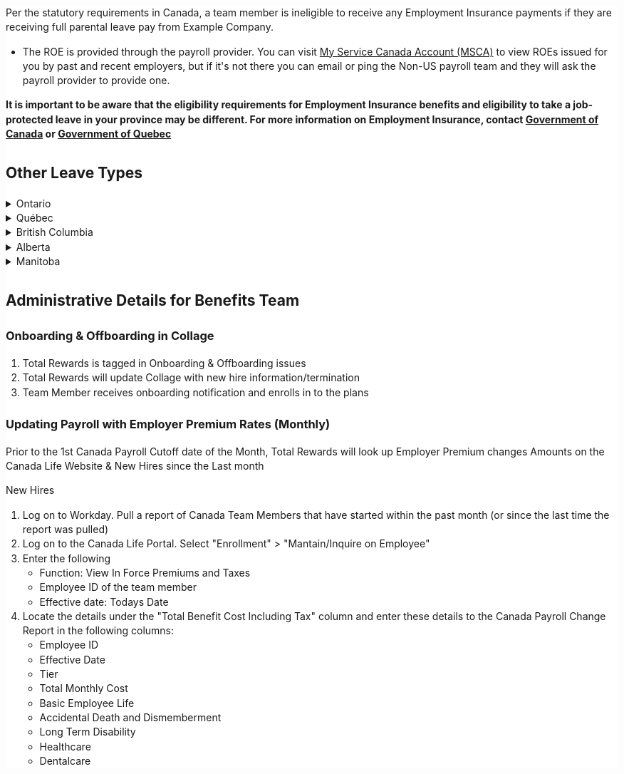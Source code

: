 Per the statutory requirements in Canada, a team member is ineligible to receive any Employment Insurance payments if they are receiving full parental leave pay from Example Company.

- The ROE is provided through the payroll provider. You can visit [My Service Canada Account (MSCA)](https://www.canada.ca/en/employment-social-development/services/my-account.html) to view ROEs issued for you by past and recent employers, but if it's not there you can email or ping the Non-US payroll team and they will ask the payroll provider to provide one.

**It is important to be aware that the eligibility requirements for Employment Insurance benefits and eligibility to take a job-protected leave in your province may be different. For more information on Employment Insurance, contact [Government of Canada](https://www.canada.ca/en/services/benefits/ei/ei-maternity-parental.html) or [Government of Quebec](https://www.rqap.gouv.qc.ca/en/what-is-the-quebec-parental-insurance-plan)**

## Other Leave Types

<details markdown="1"><summary>Ontario</summary></details>

<details markdown="1"><summary>Québec</summary></details>

<details markdown="1"><summary>British Columbia</summary></details>

<details markdown="1"><summary>Alberta</summary></details>

<details markdown="1"><summary>Manitoba</summary></details>

## Administrative Details for Benefits Team

### Onboarding & Offboarding in Collage

1. Total Rewards is tagged in Onboarding & Offboarding issues
1. Total Rewards will update Collage with new hire information/termination
1. Team Member receives onboarding notification and enrolls in to the plans

### Updating Payroll with Employer Premium Rates (Monthly)

Prior to the 1st Canada Payroll Cutoff date of the Month, Total Rewards will look up Employer Premium changes Amounts on the Canada Life Website & New Hires since the Last month

New Hires

1. Log on to Workday. Pull a report of Canada Team Members that have started within the past month (or since the last time the report was pulled)
1. Log on to the Canada Life Portal. Select "Enrollment" > "Mantain/Inquire on Employee"
1. Enter the following
    - Function: View In Force Premiums and Taxes
    - Employee ID of the team member
    - Effective date: Todays Date
1. Locate the details under the "Total Benefit Cost Including Tax" column and enter these details to the Canada Payroll Change Report in the following columns:
    - Employee ID
    - Effective Date
    - Tier
    - Total Monthly Cost
    - Basic Employee Life
    - Accidental Death and Dismemberment
    - Long Term Disability
    - Healthcare
    - Dentalcare
